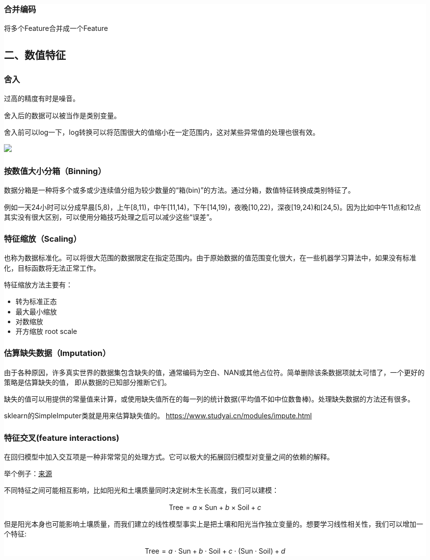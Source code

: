 ### 合并编码

将多个Feature合并成一个Feature

## 二、数值特征

### 舍入

过高的精度有时是噪音。

舍入后的数据可以被当作是类别变量。

舍入前可以log一下，log转换可以将范围很大的值缩小在一定范围内，这对某些异常值的处理也很有效。

![](http://www.datalearner.com/resources/blog_images/6a4db741-d9bb-4391-8d24-7214ecd07b3b.jpg)

### 按数值大小分箱（Binning）

数据分箱是一种将多个或多或少连续值分组为较少数量的“箱(bin)”的方法。通过分箱，数值特征转换成类别特征了。

例如一天24小时可以分成早晨[5,8)，上午[8,11)，中午[11,14)，下午[14,19)，夜晚[10,22)，深夜[19,24)和[24,5)。因为比如中午11点和12点其实没有很大区别，可以使用分箱技巧处理之后可以减少这些“误差”。

### 特征缩放（Scaling）

也称为数据标准化。可以将很大范围的数据限定在指定范围内。由于原始数据的值范围变化很大，在一些机器学习算法中，如果没有标准化，目标函数将无法正常工作。

特征缩放方法主要有：
- 转为标准正态
- 最大最小缩放
- 对数缩放
- 开方缩放 root scale

### 估算缺失数据（Imputation）

由于各种原因，许多真实世界的数据集包含缺失的值，通常编码为空白、NAN或其他占位符。简单删除该条数据项就太可惜了，一个更好的策略是估算缺失的值， 即从数据的已知部分推断它们。

缺失的值可以用提供的常量值来计算，或使用缺失值所在的每一列的统计数据(平均值不如中位数鲁棒)。处理缺失数据的方法还有很多。

sklearn的SimpleImputer类就是用来估算缺失值的。
https://www.studyai.cn/modules/impute.html

### 特征交叉(feature interactions)

在回归模型中加入交互项是一种非常常见的处理方式。它可以极大的拓展回归模型对变量之间的依赖的解释。

举个例子：[来源](https://www.datalearner.com/blog/1051508158689792)

不同特征之间可能相互影响，比如阳光和土壤质量同时决定树木生长高度，我们可以建模：

$$\text{Tree}=a\times \text{Sun}+b\times \text{Soil}+c$$

但是阳光本身也可能影响土壤质量，而我们建立的线性模型事实上是把土壤和阳光当作独立变量的。想要学习线性相关性，我们可以增加一个特征:

$$\text{Tree}=a\cdot\text{Sun}+b\cdot\text{Soil}+c\cdot(\text{Sun}\cdot\text{Soil})+d$$
